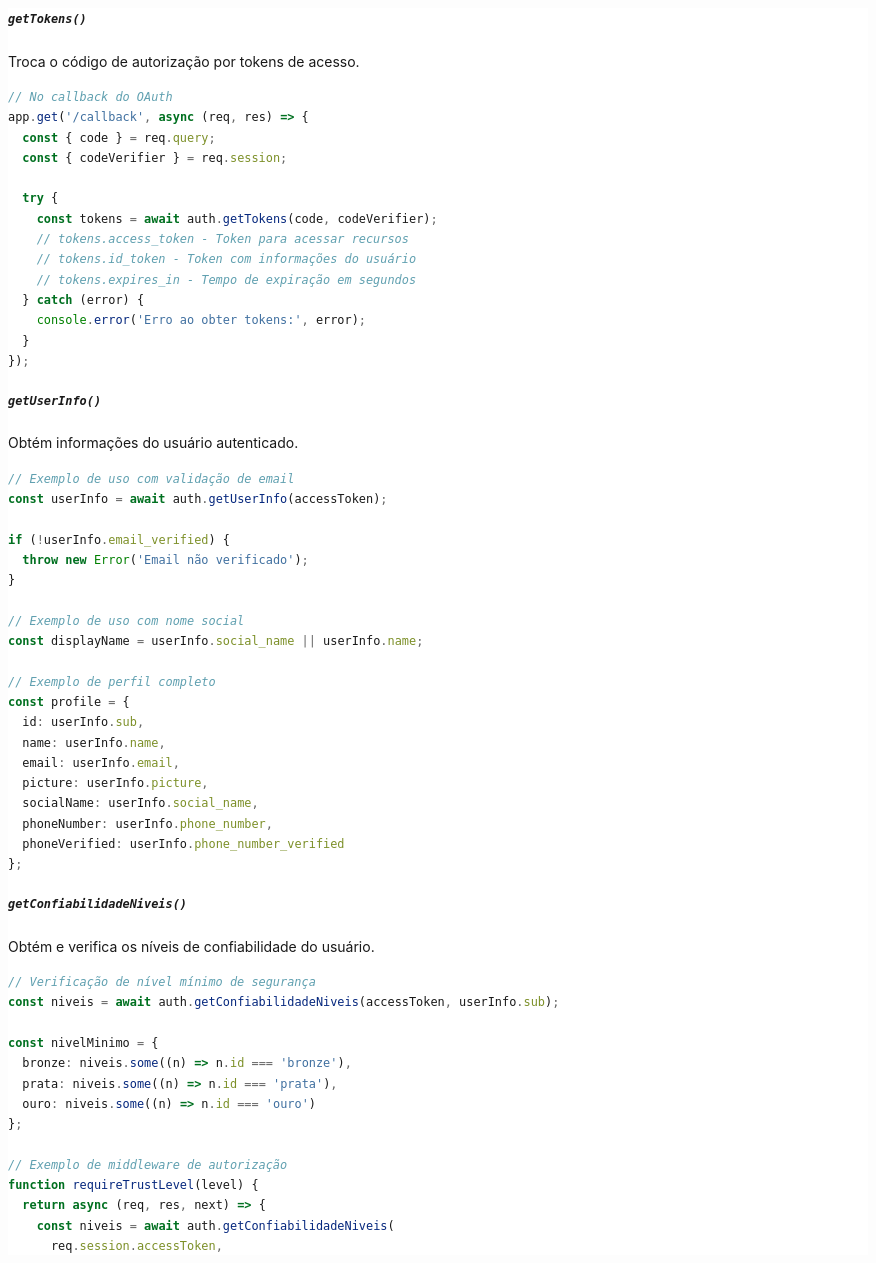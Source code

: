 ##### `getTokens()`

Troca o código de autorização por tokens de acesso.

```typescript
// No callback do OAuth
app.get('/callback', async (req, res) => {
  const { code } = req.query;
  const { codeVerifier } = req.session;

  try {
    const tokens = await auth.getTokens(code, codeVerifier);
    // tokens.access_token - Token para acessar recursos
    // tokens.id_token - Token com informações do usuário
    // tokens.expires_in - Tempo de expiração em segundos
  } catch (error) {
    console.error('Erro ao obter tokens:', error);
  }
});
```

##### `getUserInfo()`

Obtém informações do usuário autenticado.

```typescript
// Exemplo de uso com validação de email
const userInfo = await auth.getUserInfo(accessToken);

if (!userInfo.email_verified) {
  throw new Error('Email não verificado');
}

// Exemplo de uso com nome social
const displayName = userInfo.social_name || userInfo.name;

// Exemplo de perfil completo
const profile = {
  id: userInfo.sub,
  name: userInfo.name,
  email: userInfo.email,
  picture: userInfo.picture,
  socialName: userInfo.social_name,
  phoneNumber: userInfo.phone_number,
  phoneVerified: userInfo.phone_number_verified
};
```

##### `getConfiabilidadeNiveis()`

Obtém e verifica os níveis de confiabilidade do usuário.

```typescript
// Verificação de nível mínimo de segurança
const niveis = await auth.getConfiabilidadeNiveis(accessToken, userInfo.sub);

const nivelMinimo = {
  bronze: niveis.some((n) => n.id === 'bronze'),
  prata: niveis.some((n) => n.id === 'prata'),
  ouro: niveis.some((n) => n.id === 'ouro')
};

// Exemplo de middleware de autorização
function requireTrustLevel(level) {
  return async (req, res, next) => {
    const niveis = await auth.getConfiabilidadeNiveis(
      req.session.accessToken,
```